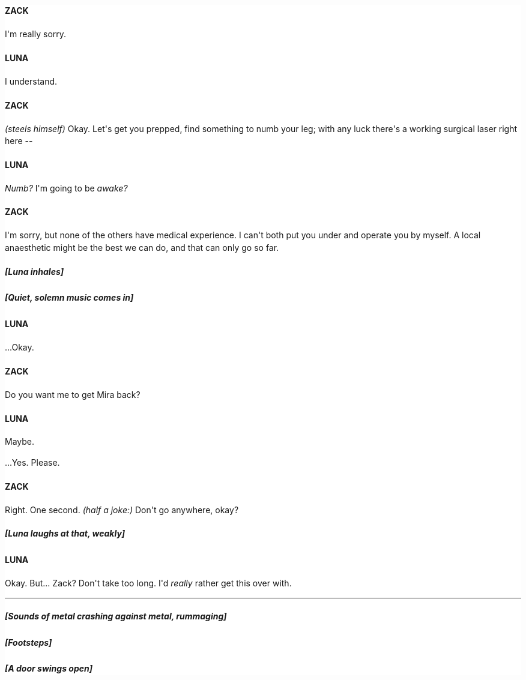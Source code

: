 #### ZACK

I'm really sorry.

#### LUNA

I understand.

#### ZACK

_(steels himself)_ Okay. Let's get you prepped, find something to numb your leg; with any luck there's a working surgical laser right here --

#### LUNA

*Numb?* I'm going to be *awake?*

#### ZACK

I'm sorry, but none of the others have medical experience. I can't both put you under and operate you by myself. A local anaesthetic might be the best we can do, and that can only go so far.

##### [Luna inhales]

##### [Quiet, solemn music comes in]

#### LUNA

...Okay.

#### ZACK

Do you want me to get Mira back?

#### LUNA

Maybe.

...Yes. Please.

#### ZACK

Right. One second. _(half a joke:)_ Don't go anywhere, okay?

##### [Luna laughs at that, weakly]

#### LUNA

Okay. But... Zack? Don't take too long. I'd *really* rather get this over with.

------

##### [Sounds of metal crashing against metal, rummaging]

##### [Footsteps]

##### [A door swings open]
